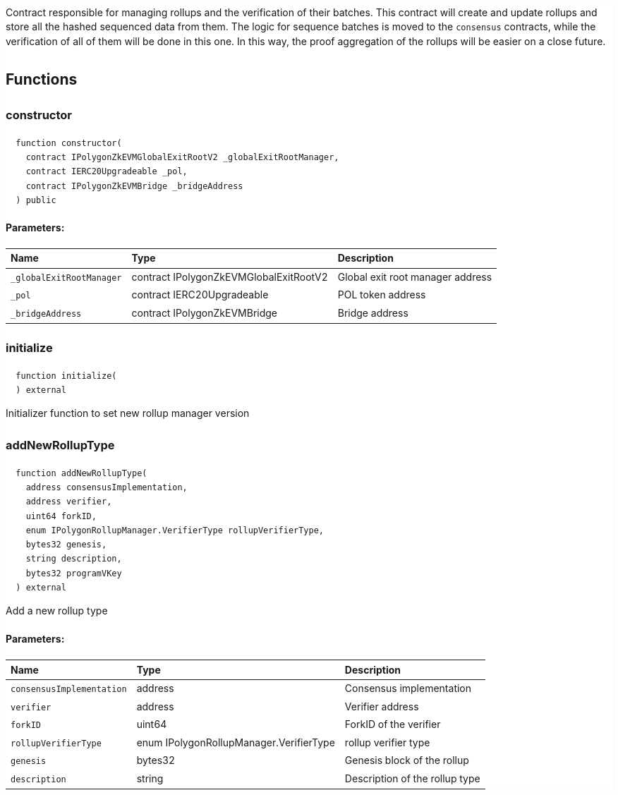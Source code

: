 Contract responsible for managing rollups and the verification of their batches.
This contract will create and update rollups and store all the hashed sequenced data from them.
The logic for sequence batches is moved to the `consensus` contracts, while the verification of all of
them will be done in this one. In this way, the proof aggregation of the rollups will be easier on a close future.


## Functions
### constructor
```solidity
  function constructor(
    contract IPolygonZkEVMGlobalExitRootV2 _globalExitRootManager,
    contract IERC20Upgradeable _pol,
    contract IPolygonZkEVMBridge _bridgeAddress
  ) public
```


#### Parameters:
| Name | Type | Description                                                          |
| :--- | :--- | :------------------------------------------------------------------- |
|`_globalExitRootManager` | contract IPolygonZkEVMGlobalExitRootV2 | Global exit root manager address
|`_pol` | contract IERC20Upgradeable | POL token address
|`_bridgeAddress` | contract IPolygonZkEVMBridge | Bridge address

### initialize
```solidity
  function initialize(
  ) external
```
Initializer function to set new rollup manager version



### addNewRollupType
```solidity
  function addNewRollupType(
    address consensusImplementation,
    address verifier,
    uint64 forkID,
    enum IPolygonRollupManager.VerifierType rollupVerifierType,
    bytes32 genesis,
    string description,
    bytes32 programVKey
  ) external
```
Add a new rollup type


#### Parameters:
| Name | Type | Description                                                          |
| :--- | :--- | :------------------------------------------------------------------- |
|`consensusImplementation` | address | Consensus implementation
|`verifier` | address | Verifier address
|`forkID` | uint64 | ForkID of the verifier
|`rollupVerifierType` | enum IPolygonRollupManager.VerifierType | rollup verifier type
|`genesis` | bytes32 | Genesis block of the rollup
|`description` | string | Description of the rollup type